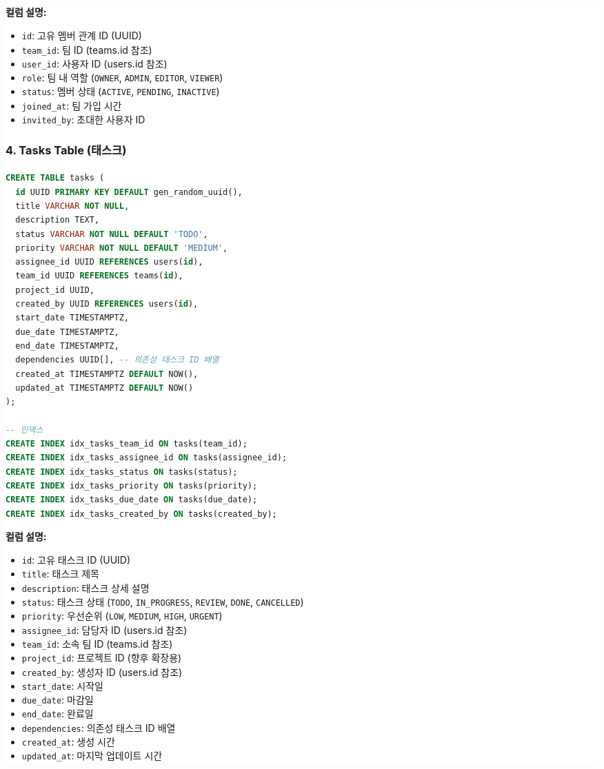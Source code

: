 **컬럼 설명:**
- `id`: 고유 멤버 관계 ID (UUID)
- `team_id`: 팀 ID (teams.id 참조)
- `user_id`: 사용자 ID (users.id 참조)
- `role`: 팀 내 역할 (`OWNER`, `ADMIN`, `EDITOR`, `VIEWER`)
- `status`: 멤버 상태 (`ACTIVE`, `PENDING`, `INACTIVE`)
- `joined_at`: 팀 가입 시간
- `invited_by`: 초대한 사용자 ID

### 4. Tasks Table (태스크)

```sql
CREATE TABLE tasks (
  id UUID PRIMARY KEY DEFAULT gen_random_uuid(),
  title VARCHAR NOT NULL,
  description TEXT,
  status VARCHAR NOT NULL DEFAULT 'TODO',
  priority VARCHAR NOT NULL DEFAULT 'MEDIUM',
  assignee_id UUID REFERENCES users(id),
  team_id UUID REFERENCES teams(id),
  project_id UUID,
  created_by UUID REFERENCES users(id),
  start_date TIMESTAMPTZ,
  due_date TIMESTAMPTZ,
  end_date TIMESTAMPTZ,
  dependencies UUID[], -- 의존성 태스크 ID 배열
  created_at TIMESTAMPTZ DEFAULT NOW(),
  updated_at TIMESTAMPTZ DEFAULT NOW()
);

-- 인덱스
CREATE INDEX idx_tasks_team_id ON tasks(team_id);
CREATE INDEX idx_tasks_assignee_id ON tasks(assignee_id);
CREATE INDEX idx_tasks_status ON tasks(status);
CREATE INDEX idx_tasks_priority ON tasks(priority);
CREATE INDEX idx_tasks_due_date ON tasks(due_date);
CREATE INDEX idx_tasks_created_by ON tasks(created_by);
```

**컬럼 설명:**
- `id`: 고유 태스크 ID (UUID)
- `title`: 태스크 제목
- `description`: 태스크 상세 설명
- `status`: 태스크 상태 (`TODO`, `IN_PROGRESS`, `REVIEW`, `DONE`, `CANCELLED`)
- `priority`: 우선순위 (`LOW`, `MEDIUM`, `HIGH`, `URGENT`)
- `assignee_id`: 담당자 ID (users.id 참조)
- `team_id`: 소속 팀 ID (teams.id 참조)
- `project_id`: 프로젝트 ID (향후 확장용)
- `created_by`: 생성자 ID (users.id 참조)
- `start_date`: 시작일
- `due_date`: 마감일
- `end_date`: 완료일
- `dependencies`: 의존성 태스크 ID 배열
- `created_at`: 생성 시간
- `updated_at`: 마지막 업데이트 시간
